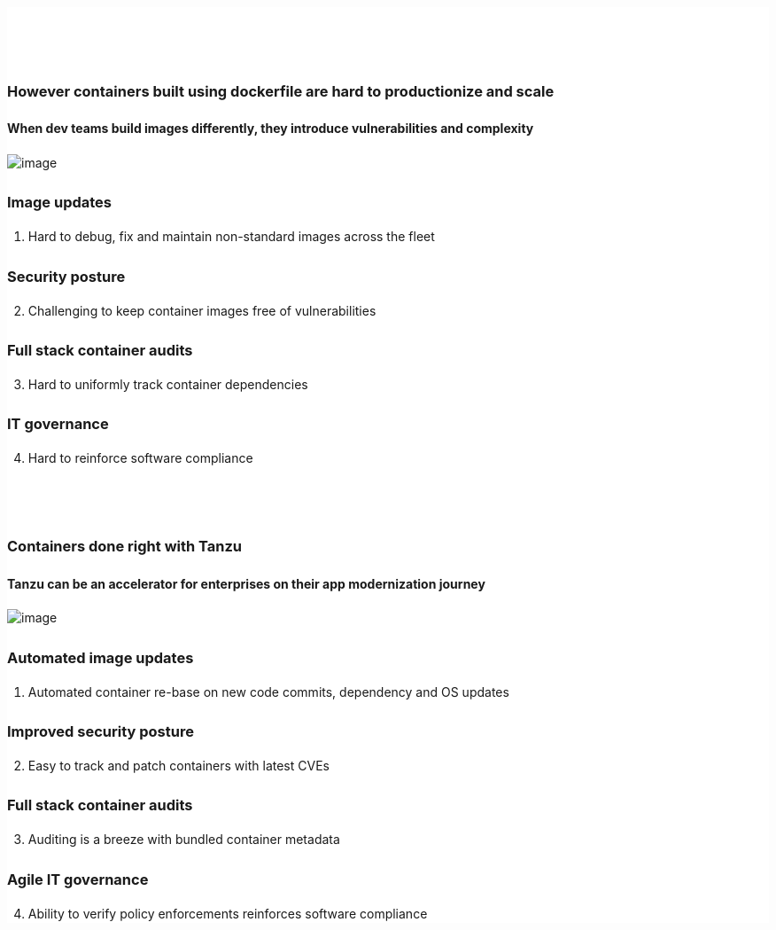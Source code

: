 <br/>
<br/>
<br/>


### However containers built using dockerfile are hard to productionize and scale 

#### When dev teams build images differently, they introduce vulnerabilities and complexity


![image](https://user-images.githubusercontent.com/73367284/158699415-c539e7c3-3f09-4921-a8f7-691ff219fa6e.png)


### Image updates
1. Hard to debug, fix and maintain non-standard images across the fleet

### Security posture
2. Challenging to keep container images free of vulnerabilities

### Full stack container audits
3. Hard to uniformly track container dependencies

### IT governance
4. Hard to reinforce software compliance


<br/>

<br/>

### Containers done right with Tanzu

#### Tanzu can be an accelerator for enterprises on their app modernization journey


![image](https://user-images.githubusercontent.com/73367284/158700379-ac2341d1-e710-49ce-9966-db2b79b95747.png)


### Automated image updates
1. Automated container re-base on new code commits, dependency and OS updates

### Improved security posture
2. Easy to track and patch containers with latest CVEs

### Full stack container audits
3. Auditing is a breeze with bundled container metadata 

### Agile IT governance
4. Ability to verify policy enforcements reinforces software compliance
